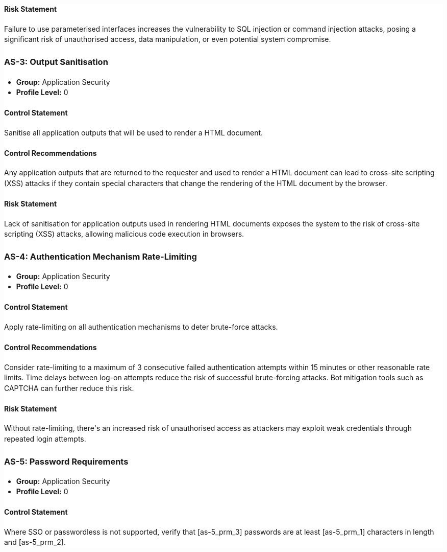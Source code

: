 #### Risk Statement

Failure to use parameterised interfaces increases the vulnerability to SQL injection or command injection attacks, posing a significant risk of unauthorised access, data manipulation, or even potential system compromise.

### AS-3: Output Sanitisation

- **Group:** Application Security
- **Profile Level:** 0

#### Control Statement

Sanitise all application outputs that will be used to render a HTML document.

#### Control Recommendations

Any application outputs that are returned to the requester and used to render a HTML document can lead to cross-site scripting (XSS) attacks if they contain special characters that change the rendering of the HTML document by the browser.

#### Risk Statement

Lack of sanitisation for application outputs used in rendering HTML documents exposes the system to the risk of cross-site scripting (XSS) attacks, allowing malicious code execution in browsers.

### AS-4: Authentication Mechanism Rate-Limiting

- **Group:** Application Security
- **Profile Level:** 0

#### Control Statement

Apply rate-limiting on all authentication mechanisms to deter brute-force attacks.

#### Control Recommendations

Consider rate-limiting to a maximum of 3 consecutive failed authentication attempts within 15 minutes or other reasonable rate limits. Time delays between log-on attempts reduce the risk of successful brute-forcing attacks. Bot mitigation tools such as CAPTCHA can further reduce this risk.

#### Risk Statement

Without rate-limiting, there&#39;s an increased risk of unauthorised access as attackers may exploit weak credentials through repeated login attempts.

### AS-5: Password Requirements

- **Group:** Application Security
- **Profile Level:** 0

#### Control Statement

Where SSO or passwordless is not supported, verify that [as-5_prm_3] passwords are at least [as-5_prm_1] characters in length and [as-5_prm_2].
